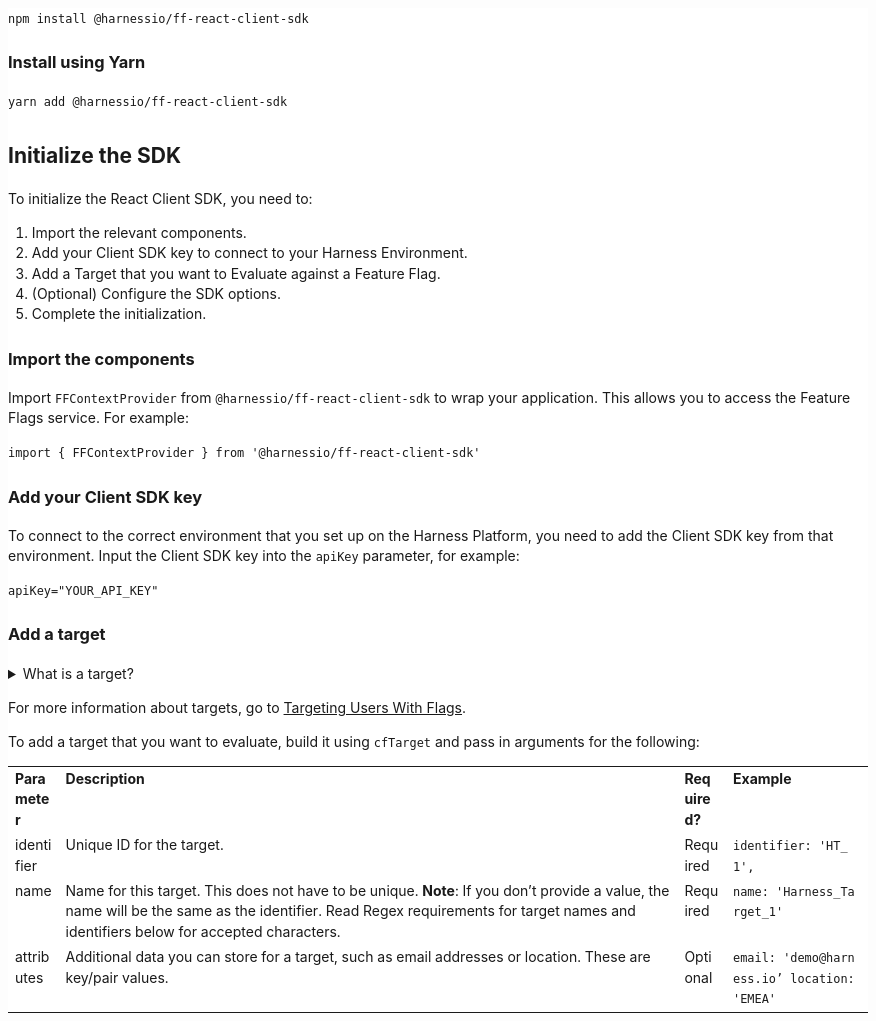 ```
npm install @harnessio/ff-react-client-sdk
```
### Install using Yarn

```
yarn add @harnessio/ff-react-client-sdk
```

## Initialize the SDK

To initialize the React Client SDK, you need to:

1. Import the relevant components.
2. Add your Client SDK key to connect to your Harness Environment.
3. Add a Target that you want to Evaluate against a Feature Flag.
4. (Optional) Configure the SDK options.
5. Complete the initialization.

### Import the components

Import `FFContextProvider` from `@harnessio/ff-react-client-sdk` to wrap your application. This allows you to access the Feature Flags service. For example: 

```
import { FFContextProvider } from '@harnessio/ff-react-client-sdk'
```
### Add your Client SDK key

To connect to the correct environment that you set up on the Harness Platform, you need to add the Client SDK key from that environment. Input the Client SDK key into the `apiKey` parameter, for example:

```
apiKey="YOUR_API_KEY"
```
### Add a target

<details><summary>What is a target?</summary></details>

For more information about targets, go to [Targeting Users With Flags](../../ff-using-flags/ff-target-management/targeting-users-with-flags.md).

To add a target that you want to evaluate, build it using `cfTarget` and pass in arguments for the following:


|  |  |  |  |
| --- | --- | --- | --- |
| **Parameter** | **Description** | **Required?** | **Example** |
| identifier | Unique ID for the target. | Required | `identifier: 'HT_1',` |
| name | Name for this target. This does not have to be unique. **Note**: If you don’t provide a value, the name will be the same as the identifier. Read Regex requirements for target names and identifiers below for accepted characters. | Required | `name: 'Harness_Target_1'` |
| attributes | Additional data you can store for a target, such as email addresses or location. These are key/pair values. | Optional | `email: 'demo@harness.io’ location: 'EMEA'` |
